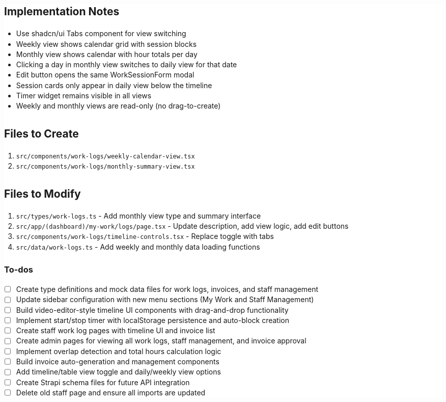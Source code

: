 ## Implementation Notes

- Use shadcn/ui Tabs component for view switching
- Weekly view shows calendar grid with session blocks
- Monthly view shows calendar with hour totals per day
- Clicking a day in monthly view switches to daily view for that date
- Edit button opens the same WorkSessionForm modal
- Session cards only appear in daily view below the timeline
- Timer widget remains visible in all views
- Weekly and monthly views are read-only (no drag-to-create)

## Files to Create

1. `src/components/work-logs/weekly-calendar-view.tsx`
2. `src/components/work-logs/monthly-summary-view.tsx`

## Files to Modify

1. `src/types/work-logs.ts` - Add monthly view type and summary interface
2. `src/app/(dashboard)/my-work/logs/page.tsx` - Update description, add view logic, add edit buttons
3. `src/components/work-logs/timeline-controls.tsx` - Replace toggle with tabs
4. `src/data/work-logs.ts` - Add weekly and monthly data loading functions

### To-dos

- [ ] Create type definitions and mock data files for work logs, invoices, and staff management
- [ ] Update sidebar configuration with new menu sections (My Work and Staff Management)
- [ ] Build video-editor-style timeline UI components with drag-and-drop functionality
- [ ] Implement start/stop timer with localStorage persistence and auto-block creation
- [ ] Create staff work log pages with timeline UI and invoice list
- [ ] Create admin pages for viewing all work logs, staff management, and invoice approval
- [ ] Implement overlap detection and total hours calculation logic
- [ ] Build invoice auto-generation and management components
- [ ] Add timeline/table view toggle and daily/weekly view options
- [ ] Create Strapi schema files for future API integration
- [ ] Delete old staff page and ensure all imports are updated